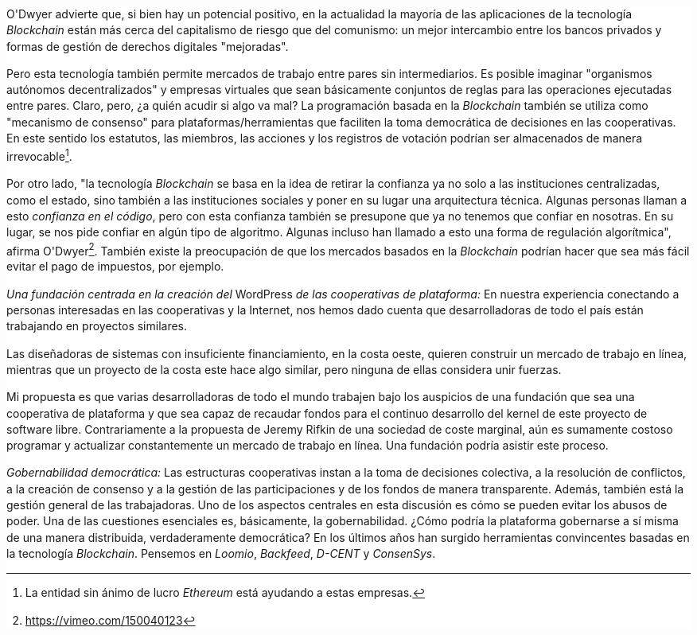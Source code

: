 [^platform-6]: Véase también la charla de Rachel O’Dwyer’s en el evento
_Platform Cooperativism_: <http://livestream.com>

O'Dwyer advierte que, si bien hay un potencial positivo, en la
actualidad la mayoría de las aplicaciones de la tecnología _Blockchain_
están más cerca del capitalismo de riesgo que del comunismo: un mejor
intercambio entre los bancos privados y formas de gestión de derechos
digitales "mejoradas".

Pero esta tecnología también permite mercados de trabajo entre pares sin
intermediarios.  Es posible imaginar "organismos autónomos
decentralizados" y empresas virtuales que sean básicamente conjuntos de
reglas para las operaciones ejecutadas entre pares.  Claro, pero, ¿a
quién acudir si algo va mal?  La programación basada en la _Blockchain_
también se utiliza como "mecanismo de consenso" para
plataformas/herramientas que faciliten la toma democrática de decisiones
en las cooperativas.  En este sentido los estatutos, las miembros, las
acciones y los registros de votación podrían ser almacenados de manera
irrevocable[^platform-114].

[^platform-114]: La entidad sin ánimo de lucro _Ethereum_ está ayudando
a estas empresas.

Por otro lado, "la tecnología _Blockchain_ se basa en la idea de retirar
la confianza ya no solo a las instituciones centralizadas, como el
estado, sino también a las instituciones sociales y poner en su lugar
una arquitectura técnica.  Algunas personas llaman a esto _confianza en
el código_, pero con esta confianza también se presupone que ya no
tenemos que confiar en nosotras.  En su lugar, se nos pide confiar en
algún tipo de algoritmo.  Algunas incluso han llamado a esto una forma
de regulación algorítmica", afirma O'Dwyer[^platform-115].  También
existe la preocupación de que los mercados basados en la _Blockchain_
podrían hacer que sea más fácil evitar el pago de impuestos, por
ejemplo.

[^platform-115]: <https://vimeo.com/150040123>

_Una fundación centrada en la creación del_ WordPress _de las
cooperativas de plataforma:_ En nuestra experiencia conectando a
personas interesadas en las cooperativas y la Internet, nos hemos dado
cuenta que desarrolladoras de todo el país están trabajando en proyectos
similares.

Las diseñadoras de sistemas con insuficiente financiamiento, en la costa
oeste, quieren construir un mercado de trabajo en línea, mientras que un
proyecto de la costa este hace algo similar, pero ninguna de ellas
considera unir fuerzas.

Mi propuesta es que varias desarrolladoras de todo el mundo trabajen
bajo los auspicios de una fundación que sea una cooperativa de
plataforma y que sea capaz de recaudar fondos para el continuo
desarrollo del kernel de este proyecto de software libre.
Contrariamente a la propuesta de Jeremy Rifkin de una sociedad de coste
marginal, aún es sumamente costoso programar y actualizar constantemente
un mercado de trabajo en línea.  Una fundación podría asistir este
proceso.

_Gobernabilidad democrática:_  Las estructuras cooperativas instan a la
toma de decisiones colectiva, a la resolución de conflictos, a la
creación de consenso y a la gestión de las participaciones y de los
fondos de manera transparente.  Además, también está la gestión general
de las trabajadoras.  Uno de los aspectos centrales en esta discusión es
cómo se pueden evitar los abusos de poder.  Una de las cuestiones
esenciales es, básicamente, la gobernabilidad.  ¿Cómo podría la
plataforma gobernarse a sí misma de una manera distribuida,
verdaderamente democrática?  En los últimos años han surgido
herramientas convincentes basadas en la tecnología _Blockchain_.
Pensemos en _Loomio_, _Backfeed_, _D-CENT_ y _ConsenSys_.


[^platform-1]: <http://platformcoop.net>
[^platform-2]: <https://vimeo.com/149401422>
[^platform-ndt-1]: Juego de palabras entre _unter_ y _uber_, en alemán
[^platform-5]: <https://vimeo.com/149979122>
[^platform-20]: El formulario 1099 es un informe de los diversos tipos
[^platform-21]: Como toda estudiante de los primeros años de su MBA
[^platform-34]: En 2015, más de la mitad de las conductoras de _Uber_ no
[^platform-49]: <http://carolinewoolard.com>
[^platform-55]: Las estadísticas de este párrafo están tomadas de _Owning
[^platform-59]: <http://www.buerger-energie-berlin.de/das-ziel>
[^platform-60]: <http://fpwa.org>
[^platform-66]: <https://vimeo.com/149516216>
[^platform-67]: <https://vimeo.com/149540417>
[^platform-70]: <http://www.theselc.org>
[^platform-71]: <http://loconomics.com>
[^platform-73]: <http://seed.coop/p/V1RtF0JQe/more?wrap=true>
[^platform-dc]: <http://democracycollaborative.org/>
[^platform-76]: Del término _produsage_, que propuso Axel Bruns en
[^platform-77]: <http://resonate.io/2016>
[^platform-78]: <http://stocksy.com>
[^platform-79]: <http://membersmedia.net>
[^platform-81]: <http://cadateamsters.org>
[^platform-82]: <http://lazooz.org>
[^platform-83]: También en Israel, pero no como una cooperativa de
[^platform-86]: <http://goodworkcode.org>
[^platform-87]: Más del 70% de las trabajadoras independientes en
[^platform-88]: _Multihoming_ hace referencia a un dispositivo conectado
[^platform-91]: Actualmente más de 60 millones de trabajadoras del
[^platform-93]: Para un análisis de la situación de las trabajadoras de
[^platform-94]: <http://traity.com>
[^platform-96]: Los "diarios de las trabajadoras" de _oDesk_ (ahora
[^platform-98]: _Turkopticon_ es una extensión para el navegador web que
[^platform-99]: <http://wiki.wearedynamo.org>
[^platform-101]: <http://seed.coop>
[^platform-102]: <http://goteo.org>
[^platform-104]: <http://swarm.co>
[^ERS]: Juego de palabras con _Internal Revenue Service_, la agencia
[^platform-106]: <http://slack.externalrevenue.us>
[^platform-107]: La cita proviene de la charla de Max Dana en Platform
[^platform-108]: <http://robinhoodcoop.org>
[^platform-109]: <https://vimeo.com/149532379>
[^platform-111]: <https://vimeo.com/149381439>
[^platform-116]: La sede central de la Fundación Wikimedia cambió el
[^platform-117]: <https://loomio.org>
[^platform-118]: Para una discusión sobre la tecnología _blockchain_,
[^platform-119]: <http://dcentproject.eu>
[^platform-120]: <http://consensys.net>
[^platform-121]: <https://vimeo.com/149541466>
[^platform-122]: Cameron Tonkinwise en su charla en _Platform
[^platform-124]: <http://murphyinstituteblog.org>
[^platform-125]: <http://codesign.mit.edu>
[^platform-128]: "_Making It Work—Platform Coop 2015: Platform